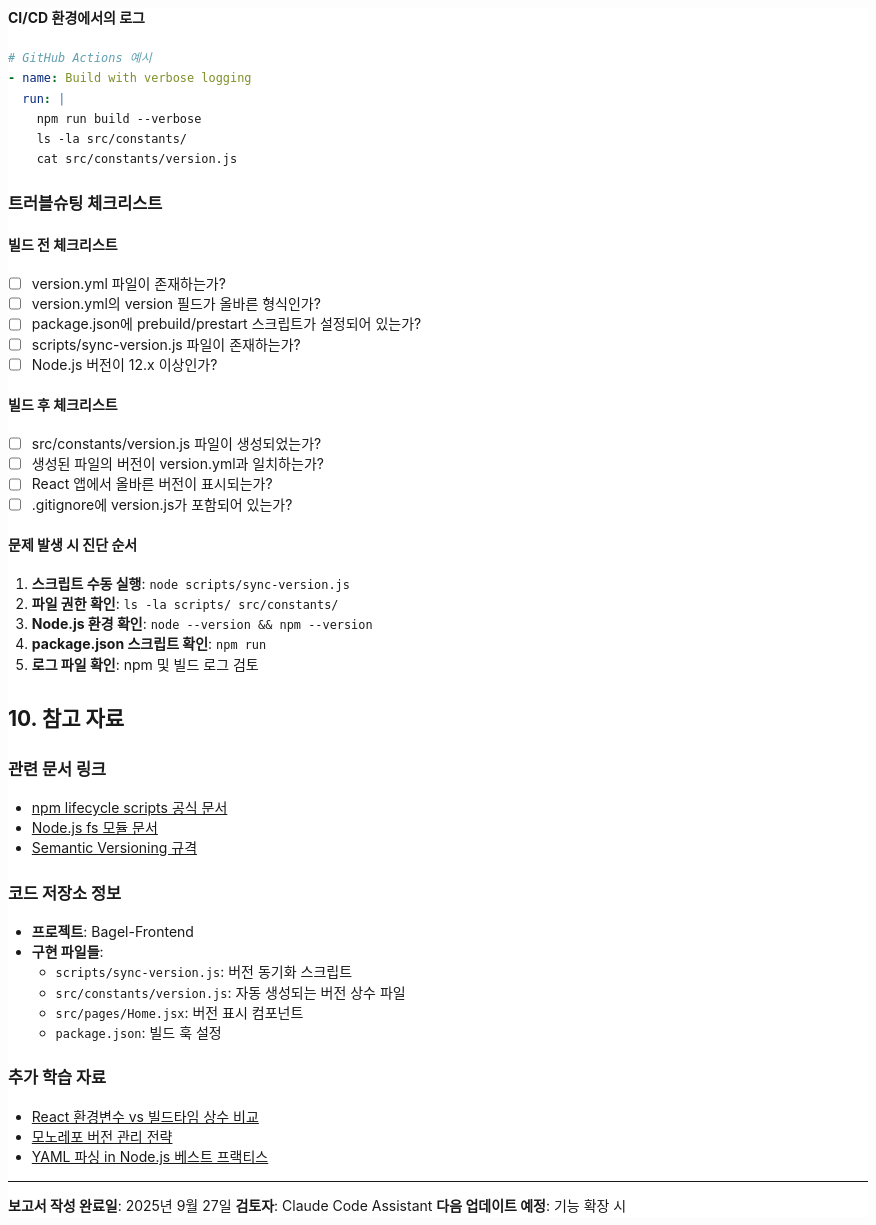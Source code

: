 #### CI/CD 환경에서의 로그
```yaml
# GitHub Actions 예시
- name: Build with verbose logging
  run: |
    npm run build --verbose
    ls -la src/constants/
    cat src/constants/version.js
```

### 트러블슈팅 체크리스트

#### 빌드 전 체크리스트
- [ ] version.yml 파일이 존재하는가?
- [ ] version.yml의 version 필드가 올바른 형식인가?
- [ ] package.json에 prebuild/prestart 스크립트가 설정되어 있는가?
- [ ] scripts/sync-version.js 파일이 존재하는가?
- [ ] Node.js 버전이 12.x 이상인가?

#### 빌드 후 체크리스트
- [ ] src/constants/version.js 파일이 생성되었는가?
- [ ] 생성된 파일의 버전이 version.yml과 일치하는가?
- [ ] React 앱에서 올바른 버전이 표시되는가?
- [ ] .gitignore에 version.js가 포함되어 있는가?

#### 문제 발생 시 진단 순서
1. **스크립트 수동 실행**: `node scripts/sync-version.js`
2. **파일 권한 확인**: `ls -la scripts/ src/constants/`
3. **Node.js 환경 확인**: `node --version && npm --version`
4. **package.json 스크립트 확인**: `npm run`
5. **로그 파일 확인**: npm 및 빌드 로그 검토

## 10. 참고 자료

### 관련 문서 링크
- [npm lifecycle scripts 공식 문서](https://docs.npmjs.com/cli/v7/using-npm/scripts#pre--post-scripts)
- [Node.js fs 모듈 문서](https://nodejs.org/api/fs.html)
- [Semantic Versioning 규격](https://semver.org/lang/ko/)

### 코드 저장소 정보
- **프로젝트**: Bagel-Frontend
- **구현 파일들**:
  - `scripts/sync-version.js`: 버전 동기화 스크립트
  - `src/constants/version.js`: 자동 생성되는 버전 상수 파일
  - `src/pages/Home.jsx`: 버전 표시 컴포넌트
  - `package.json`: 빌드 훅 설정

### 추가 학습 자료
- [React 환경변수 vs 빌드타임 상수 비교](https://create-react-app.dev/docs/adding-custom-environment-variables/)
- [모노레포 버전 관리 전략](https://lerna.js.org/docs/concepts/version-and-publish)
- [YAML 파싱 in Node.js 베스트 프랙티스](https://www.npmjs.com/package/js-yaml)

---

**보고서 작성 완료일**: 2025년 9월 27일
**검토자**: Claude Code Assistant
**다음 업데이트 예정**: 기능 확장 시
